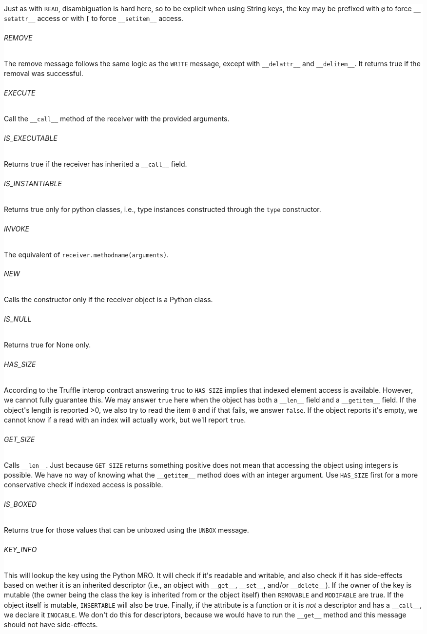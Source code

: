 Just as with `READ`, disambiguation is hard here, so to be explicit when using
String keys, the key may be prefixed with `@` to force `__setattr__` access or
with `[` to force `__setitem__` access.

###### REMOVE
The remove message follows the same logic as the `WRITE` message, except with
`__delattr__` and `__delitem__`. It returns true if the removal was successful.

###### EXECUTE
Call the `__call__` method of the receiver with the provided arguments.

###### IS_EXECUTABLE
Returns true if the receiver has inherited a `__call__` field.

###### IS_INSTANTIABLE
Returns true only for python classes, i.e., type instances constructed through
the `type` constructor.

###### INVOKE
The equivalent of `receiver.methodname(arguments)`.

###### NEW
Calls the constructor only if the receiver object is a Python class.

###### IS_NULL
Returns true for None only.

###### HAS_SIZE
According to the Truffle interop contract answering `true` to `HAS_SIZE` implies
that indexed element access is available. However, we cannot fully guarantee
this. We may answer `true` here when the object has both a `__len__` field and a
`__getitem__` field. If the object's length is reported >0, we also try to read
the item `0` and if that fails, we answer `false`. If the object reports it's
empty, we cannot know if a read with an index will actually work, but we'll
report `true`.

###### GET_SIZE
Calls `__len__`. Just because `GET_SIZE` returns something positive does not
mean that accessing the object using integers is possible. We have no way of
knowing what the `__getitem__` method does with an integer argument. Use
`HAS_SIZE` first for a more conservative check if indexed access is possible.

###### IS_BOXED
Returns true for those values that can be unboxed using the `UNBOX` message.

###### KEY_INFO
This will lookup the key using the Python MRO. It will check if it's readable
and writable, and also check if it has side-effects based on wether it is an
inherited descriptor (i.e., an object with `__get__`, `__set__`, and/or
`__delete__`). If the owner of the key is mutable (the owner being the class the
key is inherited from or the object itself) then `REMOVABLE` and `MODIFABLE` are
true. If the object itself is mutable, `INSERTABLE` will also be true. Finally,
if the attribute is a function or it is *not* a descriptor and has a `__call__`,
we declare it `INOCABLE`. We don't do this for descriptors, because we would
have to run the `__get__` method and this message should not have side-effects.
